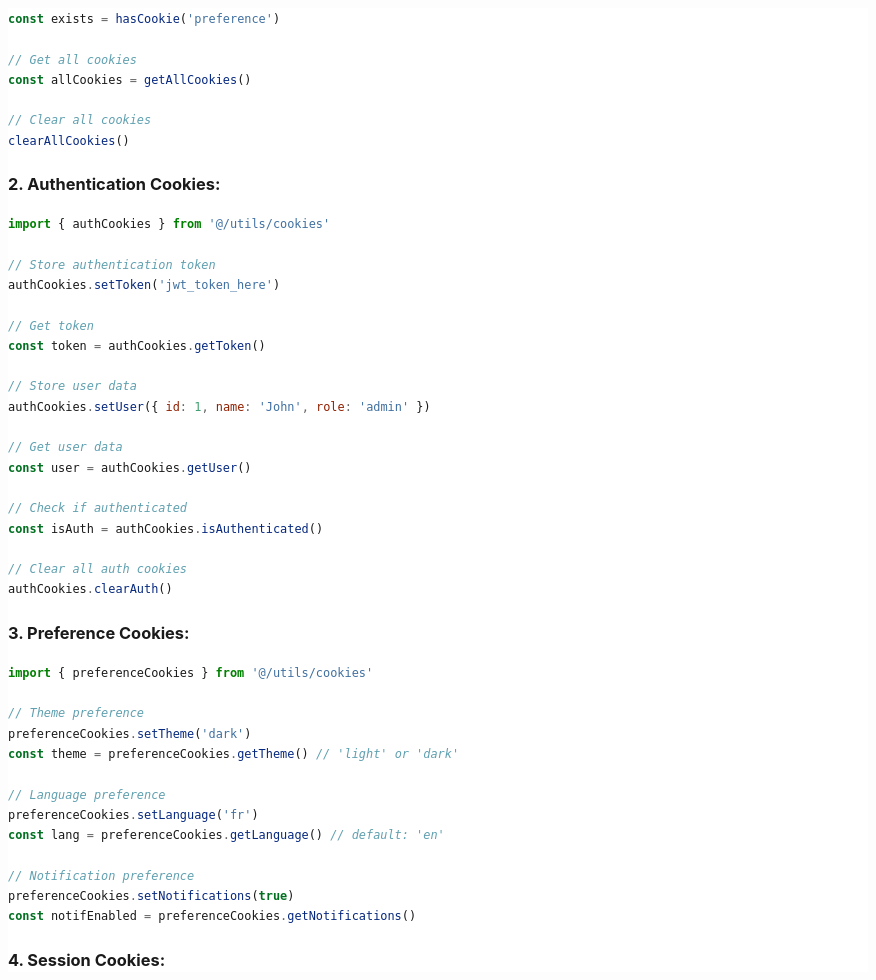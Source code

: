 ```javascript
const exists = hasCookie('preference')

// Get all cookies
const allCookies = getAllCookies()

// Clear all cookies
clearAllCookies()
```

### **2. Authentication Cookies**:

```javascript
import { authCookies } from '@/utils/cookies'

// Store authentication token
authCookies.setToken('jwt_token_here')

// Get token
const token = authCookies.getToken()

// Store user data
authCookies.setUser({ id: 1, name: 'John', role: 'admin' })

// Get user data
const user = authCookies.getUser()

// Check if authenticated
const isAuth = authCookies.isAuthenticated()

// Clear all auth cookies
authCookies.clearAuth()
```

### **3. Preference Cookies**:

```javascript
import { preferenceCookies } from '@/utils/cookies'

// Theme preference
preferenceCookies.setTheme('dark')
const theme = preferenceCookies.getTheme() // 'light' or 'dark'

// Language preference
preferenceCookies.setLanguage('fr')
const lang = preferenceCookies.getLanguage() // default: 'en'

// Notification preference
preferenceCookies.setNotifications(true)
const notifEnabled = preferenceCookies.getNotifications()
```

### **4. Session Cookies**:
